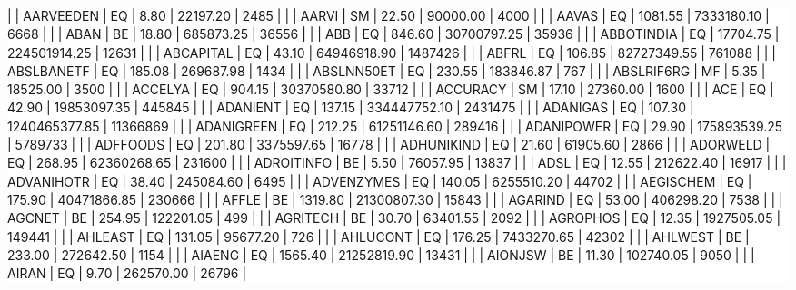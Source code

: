 |  | AARVEEDEN | EQ | 8.80 | 22197.20 | 2485 |
|  | AARVI | SM | 22.50 | 90000.00 | 4000 |
|  | AAVAS | EQ | 1081.55 | 7333180.10 | 6668 |
|  | ABAN | BE | 18.80 | 685873.25 | 36556 |
|  | ABB | EQ | 846.60 | 30700797.25 | 35936 |
|  | ABBOTINDIA | EQ | 17704.75 | 224501914.25 | 12631 |
|  | ABCAPITAL | EQ | 43.10 | 64946918.90 | 1487426 |
|  | ABFRL | EQ | 106.85 | 82727349.55 | 761088 |
|  | ABSLBANETF | EQ | 185.08 | 269687.98 | 1434 |
|  | ABSLNN50ET | EQ | 230.55 | 183846.87 | 767 |
|  | ABSLRIF6RG | MF | 5.35 | 18525.00 | 3500 |
|  | ACCELYA | EQ | 904.15 | 30370580.80 | 33712 |
|  | ACCURACY | SM | 17.10 | 27360.00 | 1600 |
|  | ACE | EQ | 42.90 | 19853097.35 | 445845 |
|  | ADANIENT | EQ | 137.15 | 334447752.10 | 2431475 |
|  | ADANIGAS | EQ | 107.30 | 1240465377.85 | 11366869 |
|  | ADANIGREEN | EQ | 212.25 | 61251146.60 | 289416 |
|  | ADANIPOWER | EQ | 29.90 | 175893539.25 | 5789733 |
|  | ADFFOODS | EQ | 201.80 | 3375597.65 | 16778 |
|  | ADHUNIKIND | EQ | 21.60 | 61905.60 | 2866 |
|  | ADORWELD | EQ | 268.95 | 62360268.65 | 231600 |
|  | ADROITINFO | BE | 5.50 | 76057.95 | 13837 |
|  | ADSL | EQ | 12.55 | 212622.40 | 16917 |
|  | ADVANIHOTR | EQ | 38.40 | 245084.60 | 6495 |
|  | ADVENZYMES | EQ | 140.05 | 6255510.20 | 44702 |
|  | AEGISCHEM | EQ | 175.90 | 40471866.85 | 230666 |
|  | AFFLE | BE | 1319.80 | 21300807.30 | 15843 |
|  | AGARIND | EQ | 53.00 | 406298.20 | 7538 |
|  | AGCNET | BE | 254.95 | 122201.05 | 499 |
|  | AGRITECH | BE | 30.70 | 63401.55 | 2092 |
|  | AGROPHOS | EQ | 12.35 | 1927505.05 | 149441 |
|  | AHLEAST | EQ | 131.05 | 95677.20 | 726 |
|  | AHLUCONT | EQ | 176.25 | 7433270.65 | 42302 |
|  | AHLWEST | BE | 233.00 | 272642.50 | 1154 |
|  | AIAENG | EQ | 1565.40 | 21252819.90 | 13431 |
|  | AIONJSW | BE | 11.30 | 102740.05 | 9050 |
|  | AIRAN | EQ | 9.70 | 262570.00 | 26796 |